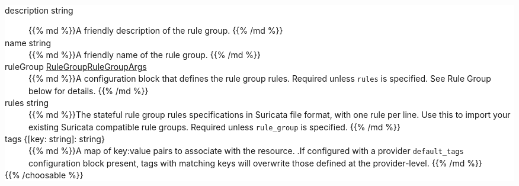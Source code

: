 <a href="#description_nodejs" style="color: inherit; text-decoration: inherit;">description</a>
</span>
        <span class="property-indicator"></span>
        <span class="property-type">string</span>
    </dt>
    <dd>{{% md %}}A friendly description of the rule group.
{{% /md %}}</dd><dt class="property-optional"
            title="Optional">
        <span id="name_nodejs">
<a href="#name_nodejs" style="color: inherit; text-decoration: inherit;">name</a>
</span>
        <span class="property-indicator"></span>
        <span class="property-type">string</span>
    </dt>
    <dd>{{% md %}}A friendly name of the rule group.
{{% /md %}}</dd><dt class="property-optional"
            title="Optional">
        <span id="rulegroup_nodejs">
<a href="#rulegroup_nodejs" style="color: inherit; text-decoration: inherit;">rule<wbr>Group</a>
</span>
        <span class="property-indicator"></span>
        <span class="property-type"><a href="#rulegrouprulegroup">Rule<wbr>Group<wbr>Rule<wbr>Group<wbr>Args</a></span>
    </dt>
    <dd>{{% md %}}A configuration block that defines the rule group rules. Required unless `rules` is specified. See Rule Group below for details.
{{% /md %}}</dd><dt class="property-optional"
            title="Optional">
        <span id="rules_nodejs">
<a href="#rules_nodejs" style="color: inherit; text-decoration: inherit;">rules</a>
</span>
        <span class="property-indicator"></span>
        <span class="property-type">string</span>
    </dt>
    <dd>{{% md %}}The stateful rule group rules specifications in Suricata file format, with one rule per line. Use this to import your existing Suricata compatible rule groups. Required unless `rule_group` is specified.
{{% /md %}}</dd><dt class="property-optional"
            title="Optional">
        <span id="tags_nodejs">
<a href="#tags_nodejs" style="color: inherit; text-decoration: inherit;">tags</a>
</span>
        <span class="property-indicator"></span>
        <span class="property-type">{[key: string]: string}</span>
    </dt>
    <dd>{{% md %}}A map of key:value pairs to associate with the resource. .If configured with a provider `default_tags` configuration block present, tags with matching keys will overwrite those defined at the provider-level.
{{% /md %}}</dd></dl>
{{% /choosable %}}
